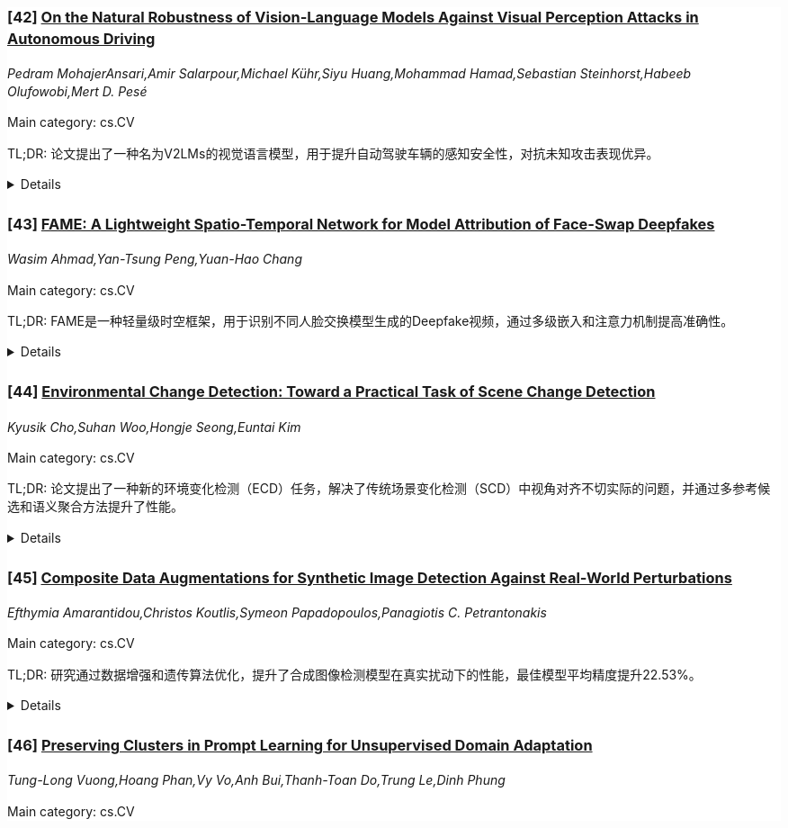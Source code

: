 
### [42] [On the Natural Robustness of Vision-Language Models Against Visual Perception Attacks in Autonomous Driving](https://arxiv.org/abs/2506.11472)
*Pedram MohajerAnsari,Amir Salarpour,Michael Kühr,Siyu Huang,Mohammad Hamad,Sebastian Steinhorst,Habeeb Olufowobi,Mert D. Pesé*

Main category: cs.CV

TL;DR: 论文提出了一种名为V2LMs的视觉语言模型，用于提升自动驾驶车辆的感知安全性，对抗未知攻击表现优异。


<details><summary>Details</summary></details>


### [43] [FAME: A Lightweight Spatio-Temporal Network for Model Attribution of Face-Swap Deepfakes](https://arxiv.org/abs/2506.11477)
*Wasim Ahmad,Yan-Tsung Peng,Yuan-Hao Chang*

Main category: cs.CV

TL;DR: FAME是一种轻量级时空框架，用于识别不同人脸交换模型生成的Deepfake视频，通过多级嵌入和注意力机制提高准确性。


<details><summary>Details</summary></details>


### [44] [Environmental Change Detection: Toward a Practical Task of Scene Change Detection](https://arxiv.org/abs/2506.11481)
*Kyusik Cho,Suhan Woo,Hongje Seong,Euntai Kim*

Main category: cs.CV

TL;DR: 论文提出了一种新的环境变化检测（ECD）任务，解决了传统场景变化检测（SCD）中视角对齐不切实际的问题，并通过多参考候选和语义聚合方法提升了性能。


<details><summary>Details</summary></details>


### [45] [Composite Data Augmentations for Synthetic Image Detection Against Real-World Perturbations](https://arxiv.org/abs/2506.11490)
*Efthymia Amarantidou,Christos Koutlis,Symeon Papadopoulos,Panagiotis C. Petrantonakis*

Main category: cs.CV

TL;DR: 研究通过数据增强和遗传算法优化，提升了合成图像检测模型在真实扰动下的性能，最佳模型平均精度提升22.53%。


<details><summary>Details</summary></details>


### [46] [Preserving Clusters in Prompt Learning for Unsupervised Domain Adaptation](https://arxiv.org/abs/2506.11493)
*Tung-Long Vuong,Hoang Phan,Vy Vo,Anh Bui,Thanh-Toan Do,Trung Le,Dinh Phung*

Main category: cs.CV
